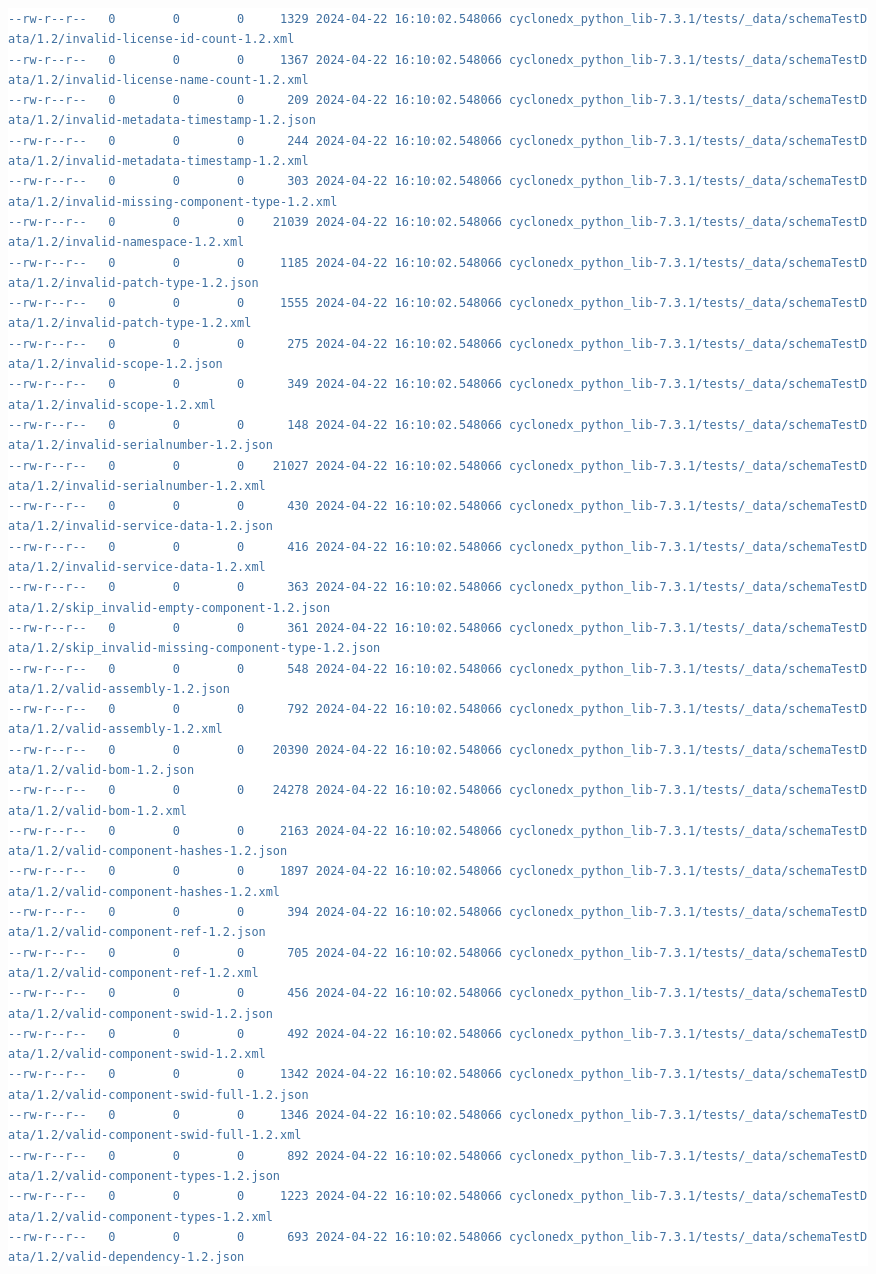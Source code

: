 ```diff
--rw-r--r--   0        0        0     1329 2024-04-22 16:10:02.548066 cyclonedx_python_lib-7.3.1/tests/_data/schemaTestData/1.2/invalid-license-id-count-1.2.xml
--rw-r--r--   0        0        0     1367 2024-04-22 16:10:02.548066 cyclonedx_python_lib-7.3.1/tests/_data/schemaTestData/1.2/invalid-license-name-count-1.2.xml
--rw-r--r--   0        0        0      209 2024-04-22 16:10:02.548066 cyclonedx_python_lib-7.3.1/tests/_data/schemaTestData/1.2/invalid-metadata-timestamp-1.2.json
--rw-r--r--   0        0        0      244 2024-04-22 16:10:02.548066 cyclonedx_python_lib-7.3.1/tests/_data/schemaTestData/1.2/invalid-metadata-timestamp-1.2.xml
--rw-r--r--   0        0        0      303 2024-04-22 16:10:02.548066 cyclonedx_python_lib-7.3.1/tests/_data/schemaTestData/1.2/invalid-missing-component-type-1.2.xml
--rw-r--r--   0        0        0    21039 2024-04-22 16:10:02.548066 cyclonedx_python_lib-7.3.1/tests/_data/schemaTestData/1.2/invalid-namespace-1.2.xml
--rw-r--r--   0        0        0     1185 2024-04-22 16:10:02.548066 cyclonedx_python_lib-7.3.1/tests/_data/schemaTestData/1.2/invalid-patch-type-1.2.json
--rw-r--r--   0        0        0     1555 2024-04-22 16:10:02.548066 cyclonedx_python_lib-7.3.1/tests/_data/schemaTestData/1.2/invalid-patch-type-1.2.xml
--rw-r--r--   0        0        0      275 2024-04-22 16:10:02.548066 cyclonedx_python_lib-7.3.1/tests/_data/schemaTestData/1.2/invalid-scope-1.2.json
--rw-r--r--   0        0        0      349 2024-04-22 16:10:02.548066 cyclonedx_python_lib-7.3.1/tests/_data/schemaTestData/1.2/invalid-scope-1.2.xml
--rw-r--r--   0        0        0      148 2024-04-22 16:10:02.548066 cyclonedx_python_lib-7.3.1/tests/_data/schemaTestData/1.2/invalid-serialnumber-1.2.json
--rw-r--r--   0        0        0    21027 2024-04-22 16:10:02.548066 cyclonedx_python_lib-7.3.1/tests/_data/schemaTestData/1.2/invalid-serialnumber-1.2.xml
--rw-r--r--   0        0        0      430 2024-04-22 16:10:02.548066 cyclonedx_python_lib-7.3.1/tests/_data/schemaTestData/1.2/invalid-service-data-1.2.json
--rw-r--r--   0        0        0      416 2024-04-22 16:10:02.548066 cyclonedx_python_lib-7.3.1/tests/_data/schemaTestData/1.2/invalid-service-data-1.2.xml
--rw-r--r--   0        0        0      363 2024-04-22 16:10:02.548066 cyclonedx_python_lib-7.3.1/tests/_data/schemaTestData/1.2/skip_invalid-empty-component-1.2.json
--rw-r--r--   0        0        0      361 2024-04-22 16:10:02.548066 cyclonedx_python_lib-7.3.1/tests/_data/schemaTestData/1.2/skip_invalid-missing-component-type-1.2.json
--rw-r--r--   0        0        0      548 2024-04-22 16:10:02.548066 cyclonedx_python_lib-7.3.1/tests/_data/schemaTestData/1.2/valid-assembly-1.2.json
--rw-r--r--   0        0        0      792 2024-04-22 16:10:02.548066 cyclonedx_python_lib-7.3.1/tests/_data/schemaTestData/1.2/valid-assembly-1.2.xml
--rw-r--r--   0        0        0    20390 2024-04-22 16:10:02.548066 cyclonedx_python_lib-7.3.1/tests/_data/schemaTestData/1.2/valid-bom-1.2.json
--rw-r--r--   0        0        0    24278 2024-04-22 16:10:02.548066 cyclonedx_python_lib-7.3.1/tests/_data/schemaTestData/1.2/valid-bom-1.2.xml
--rw-r--r--   0        0        0     2163 2024-04-22 16:10:02.548066 cyclonedx_python_lib-7.3.1/tests/_data/schemaTestData/1.2/valid-component-hashes-1.2.json
--rw-r--r--   0        0        0     1897 2024-04-22 16:10:02.548066 cyclonedx_python_lib-7.3.1/tests/_data/schemaTestData/1.2/valid-component-hashes-1.2.xml
--rw-r--r--   0        0        0      394 2024-04-22 16:10:02.548066 cyclonedx_python_lib-7.3.1/tests/_data/schemaTestData/1.2/valid-component-ref-1.2.json
--rw-r--r--   0        0        0      705 2024-04-22 16:10:02.548066 cyclonedx_python_lib-7.3.1/tests/_data/schemaTestData/1.2/valid-component-ref-1.2.xml
--rw-r--r--   0        0        0      456 2024-04-22 16:10:02.548066 cyclonedx_python_lib-7.3.1/tests/_data/schemaTestData/1.2/valid-component-swid-1.2.json
--rw-r--r--   0        0        0      492 2024-04-22 16:10:02.548066 cyclonedx_python_lib-7.3.1/tests/_data/schemaTestData/1.2/valid-component-swid-1.2.xml
--rw-r--r--   0        0        0     1342 2024-04-22 16:10:02.548066 cyclonedx_python_lib-7.3.1/tests/_data/schemaTestData/1.2/valid-component-swid-full-1.2.json
--rw-r--r--   0        0        0     1346 2024-04-22 16:10:02.548066 cyclonedx_python_lib-7.3.1/tests/_data/schemaTestData/1.2/valid-component-swid-full-1.2.xml
--rw-r--r--   0        0        0      892 2024-04-22 16:10:02.548066 cyclonedx_python_lib-7.3.1/tests/_data/schemaTestData/1.2/valid-component-types-1.2.json
--rw-r--r--   0        0        0     1223 2024-04-22 16:10:02.548066 cyclonedx_python_lib-7.3.1/tests/_data/schemaTestData/1.2/valid-component-types-1.2.xml
--rw-r--r--   0        0        0      693 2024-04-22 16:10:02.548066 cyclonedx_python_lib-7.3.1/tests/_data/schemaTestData/1.2/valid-dependency-1.2.json
```